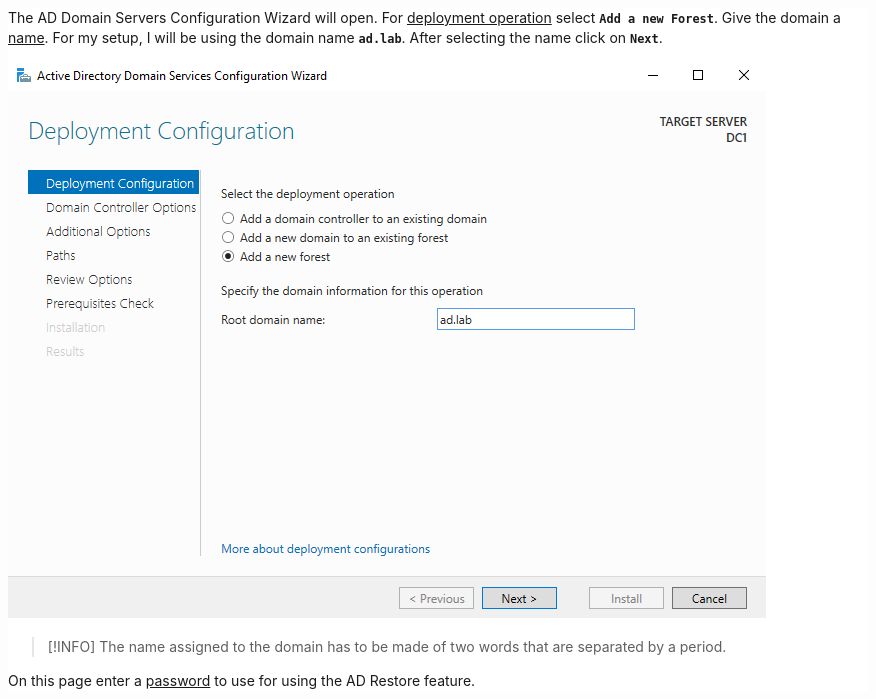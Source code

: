 The AD Domain Servers Configuration Wizard will open. For <u>deployment operation</u> select **`Add a new Forest`**. Give the domain a <u>name</u>. For my setup, I will be using the domain name **`ad.lab`**. After selecting the name click on **`Next`**.

![dc-37|540](images/building-home-lab-part-6/dc-37.png)

> [!INFO]
> The name assigned to the domain has to be made of two words that are separated by a period.

On this page enter a <u>password</u> to use for using the AD Restore feature.
